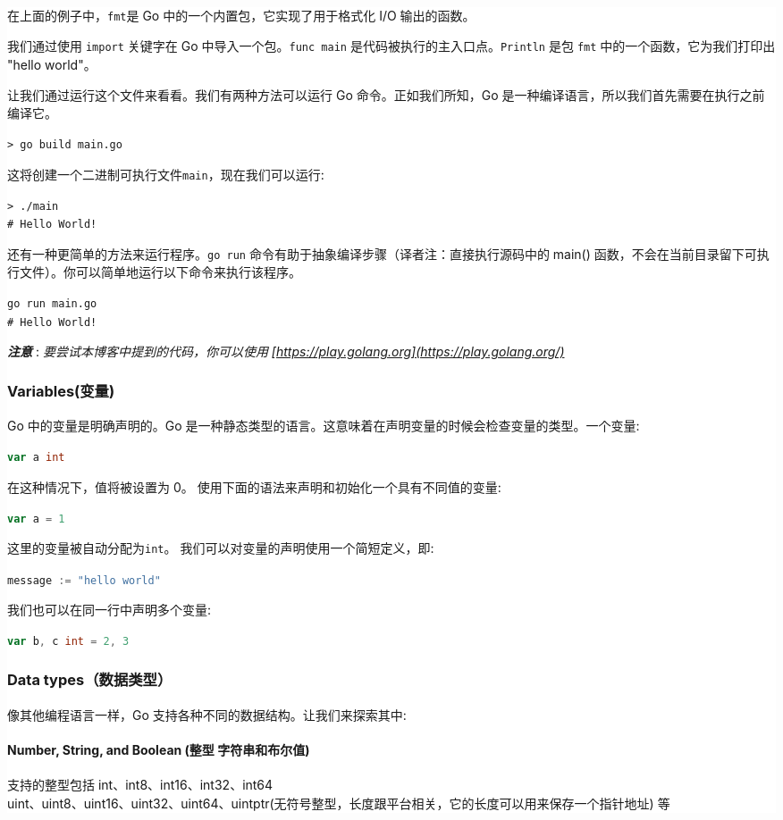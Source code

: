 在上面的例子中，`fmt`是 Go 中的一个内置包，它实现了用于格式化 I/O 输出的函数。

我们通过使用 `import` 关键字在 Go 中导入一个包。`func main` 是代码被执行的主入口点。`Println` 是包 `fmt` 中的一个函数，它为我们打印出 "hello world"。

让我们通过运行这个文件来看看。我们有两种方法可以运行 Go 命令。正如我们所知，Go 是一种编译语言，所以我们首先需要在执行之前编译它。

```shell
> go build main.go
```

这将创建一个二进制可执行文件`main`，现在我们可以运行:

```shell
> ./main 
# Hello World!
```

还有一种更简单的方法来运行程序。`go run` 命令有助于抽象编译步骤（译者注：直接执行源码中的 main() 函数，不会在当前目录留下可执行文件）。你可以简单地运行以下命令来执行该程序。  

```shell
go run main.go
# Hello World!
```

**_注意_** :  _要尝试本博客中提到的代码，你可以使用 [https://play.golang.org](https://play.golang.org/)_

### Variables(变量)

Go 中的变量是明确声明的。Go 是一种静态类型的语言。这意味着在声明变量的时候会检查变量的类型。一个变量:

```go
var a int
```

在这种情况下，值将被设置为 0。 使用下面的语法来声明和初始化一个具有不同值的变量:

```go
var a = 1
```

这里的变量被自动分配为`int`。 我们可以对变量的声明使用一个简短定义，即:

```go
message := "hello world"
```

我们也可以在同一行中声明多个变量:

```go
var b, c int = 2, 3
```

### Data types（数据类型）

像其他编程语言一样，Go 支持各种不同的数据结构。让我们来探索其中:

#### **Number, String, and Boolean (整型 字符串和布尔值)**

支持的整型包括 int、int8、int16、int32、int64  
uint、uint8、uint16、uint32、uint64、uintptr(无符号整型，长度跟平台相关，它的长度可以用来保存一个指针地址) 等
